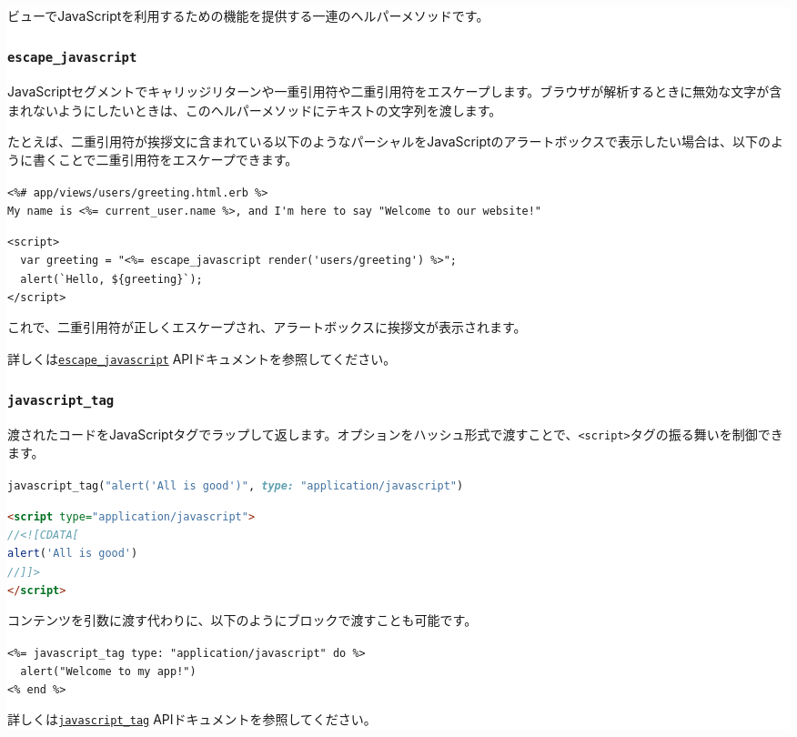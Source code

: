 ビューでJavaScriptを利用するための機能を提供する一連のヘルパーメソッドです。

### `escape_javascript`

JavaScriptセグメントでキャリッジリターンや一重引用符や二重引用符をエスケープします。ブラウザが解析するときに無効な文字が含まれないようにしたいときは、このヘルパーメソッドにテキストの文字列を渡します。

たとえば、二重引用符が挨拶文に含まれている以下のようなパーシャルをJavaScriptのアラートボックスで表示したい場合は、以下のように書くことで二重引用符をエスケープできます。

```html+erb
<%# app/views/users/greeting.html.erb %>
My name is <%= current_user.name %>, and I'm here to say "Welcome to our website!"
```

```html+erb
<script>
  var greeting = "<%= escape_javascript render('users/greeting') %>";
  alert(`Hello, ${greeting}`);
</script>
```

これで、二重引用符が正しくエスケープされ、アラートボックスに挨拶文が表示されます。

詳しくは[`escape_javascript`][] APIドキュメントを参照してください。

[`escape_javascript`]:
  https://api.rubyonrails.org/classes/ActionView/Helpers/JavaScriptHelper.html#method-i-escape_javascript

### `javascript_tag`

渡されたコードをJavaScriptタグでラップして返します。オプションをハッシュ形式で渡すことで、`<script>`タグの振る舞いを制御できます。

```ruby
javascript_tag("alert('All is good')", type: "application/javascript")
```

```html
<script type="application/javascript">
//<![CDATA[
alert('All is good')
//]]>
</script>
```

コンテンツを引数に渡す代わりに、以下のようにブロックで渡すことも可能です。

```html+erb
<%= javascript_tag type: "application/javascript" do %>
  alert("Welcome to my app!")
<% end %>
```

詳しくは[`javascript_tag`][] APIドキュメントを参照してください。

[`javascript_tag`]:
  https://api.rubyonrails.org/classes/ActionView/Helpers/JavaScriptHelper.html#method-i-javascript_tag


[`config.asset_host`]: configuring.html#config-asset-host